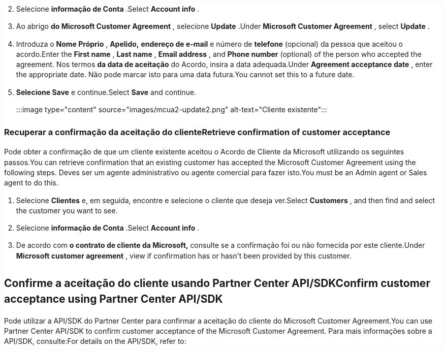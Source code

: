 2. <span data-ttu-id="bddf6-141">Selecione **informação de Conta** .</span><span class="sxs-lookup"><span data-stu-id="bddf6-141">Select **Account info** .</span></span>

3. <span data-ttu-id="bddf6-142">Ao abrigo **do Microsoft Customer Agreement** , selecione **Update** .</span><span class="sxs-lookup"><span data-stu-id="bddf6-142">Under **Microsoft Customer Agreement** , select **Update** .</span></span>

4. <span data-ttu-id="bddf6-143">Introduza o **Nome Próprio** , **Apelido,** **endereço de e-mail** e número de **telefone** (opcional) da pessoa que aceitou o acordo.</span><span class="sxs-lookup"><span data-stu-id="bddf6-143">Enter the **First name** , **Last name** , **Email address** , and **Phone number** (optional) of the person who accepted the agreement.</span></span> <span data-ttu-id="bddf6-144">Nos termos **da data de aceitação** do Acordo, insira a data adequada.</span><span class="sxs-lookup"><span data-stu-id="bddf6-144">Under **Agreement acceptance date** , enter the appropriate date.</span></span> <span data-ttu-id="bddf6-145">Não pode marcar isto para uma data futura.</span><span class="sxs-lookup"><span data-stu-id="bddf6-145">You cannot set this to a future date.</span></span>

5. <span data-ttu-id="bddf6-146">**Selecione Save** e continue.</span><span class="sxs-lookup"><span data-stu-id="bddf6-146">Select **Save** and continue.</span></span>

   :::image type="content" source="images/mcua2-update2.png" alt-text="Cliente existente":::

### <a name="retrieve-confirmation-of-customer-acceptance"></a><span data-ttu-id="bddf6-148">Recuperar a confirmação da aceitação do cliente</span><span class="sxs-lookup"><span data-stu-id="bddf6-148">Retrieve confirmation of customer acceptance</span></span>

<span data-ttu-id="bddf6-149">Pode obter a confirmação de que um cliente existente aceitou o Acordo de Cliente da Microsoft utilizando os seguintes passos.</span><span class="sxs-lookup"><span data-stu-id="bddf6-149">You can retrieve confirmation that an existing customer has accepted the Microsoft Customer Agreement using the following steps.</span></span> <span data-ttu-id="bddf6-150">Deves ser um agente administrativo ou agente comercial para fazer isto.</span><span class="sxs-lookup"><span data-stu-id="bddf6-150">You must be an Admin agent or Sales agent to do this.</span></span>

1. <span data-ttu-id="bddf6-151">Selecione **Clientes** e, em seguida, encontre e selecione o cliente que deseja ver.</span><span class="sxs-lookup"><span data-stu-id="bddf6-151">Select **Customers** , and then find and select the customer you want to see.</span></span>

2. <span data-ttu-id="bddf6-152">Selecione **informação de Conta** .</span><span class="sxs-lookup"><span data-stu-id="bddf6-152">Select **Account info** .</span></span>

3. <span data-ttu-id="bddf6-153">De acordo com **o contrato de cliente da Microsoft,** consulte se a confirmação foi ou não fornecida por este cliente.</span><span class="sxs-lookup"><span data-stu-id="bddf6-153">Under **Microsoft customer agreement** , view if confirmation has or hasn't been provided by this customer.</span></span>

## <a name="confirm-customer-acceptance-using-partner-center-apisdk"></a><span data-ttu-id="bddf6-154">Confirme a aceitação do cliente usando Partner Center API/SDK</span><span class="sxs-lookup"><span data-stu-id="bddf6-154">Confirm customer acceptance using Partner Center API/SDK</span></span>

<span data-ttu-id="bddf6-155">Pode utilizar a API/SDK do Partner Center para confirmar a aceitação do cliente do Microsoft Customer Agreement.</span><span class="sxs-lookup"><span data-stu-id="bddf6-155">You can use Partner Center API/SDK to confirm customer acceptance of the Microsoft Customer Agreement.</span></span> <span data-ttu-id="bddf6-156">Para mais informações sobre a API/SDK, consulte:</span><span class="sxs-lookup"><span data-stu-id="bddf6-156">For details on the API/SDK, refer to:</span></span>
